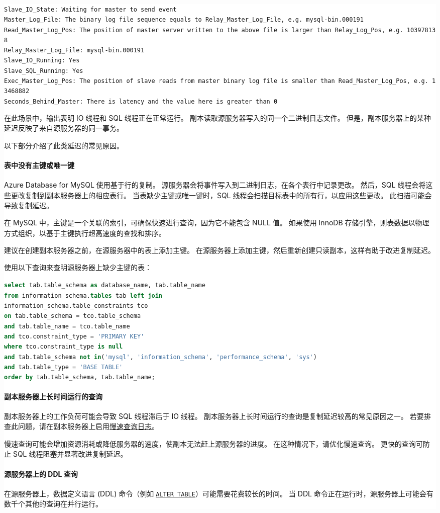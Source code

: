 ```
Slave_IO_State: Waiting for master to send event
Master_Log_File: The binary log file sequence equals to Relay_Master_Log_File, e.g. mysql-bin.000191
Read_Master_Log_Pos: The position of master server written to the above file is larger than Relay_Log_Pos, e.g. 103978138
Relay_Master_Log_File: mysql-bin.000191
Slave_IO_Running: Yes
Slave_SQL_Running: Yes
Exec_Master_Log_Pos: The position of slave reads from master binary log file is smaller than Read_Master_Log_Pos, e.g. 13468882
Seconds_Behind_Master: There is latency and the value here is greater than 0
```

在此场景中，输出表明 IO 线程和 SQL 线程正在正常运行。 副本读取源服务器写入的同一个二进制日志文件。 但是，副本服务器上的某种延迟反映了来自源服务器的同一事务。

以下部分介绍了此类延迟的常见原因。

#### <a name="no-primary-key-or-unique-key-on-a-table"></a>表中没有主键或唯一键

Azure Database for MySQL 使用基于行的复制。 源服务器会将事件写入到二进制日志，在各个表行中记录更改。 然后，SQL 线程会将这些更改复制到副本服务器上的相应表行。 当表缺少主键或唯一键时，SQL 线程会扫描目标表中的所有行，以应用这些更改。 此扫描可能会导致复制延迟。

在 MySQL 中，主键是一个关联的索引，可确保快速进行查询，因为它不能包含 NULL 值。 如果使用 InnoDB 存储引擎，则表数据以物理方式组织，以基于主键执行超高速度的查找和排序。

建议在创建副本服务器之前，在源服务器中的表上添加主键。 在源服务器上添加主键，然后重新创建只读副本，这样有助于改进复制延迟。

使用以下查询来查明源服务器上缺少主键的表：

```sql
select tab.table_schema as database_name, tab.table_name 
from information_schema.tables tab left join 
information_schema.table_constraints tco 
on tab.table_schema = tco.table_schema 
and tab.table_name = tco.table_name 
and tco.constraint_type = 'PRIMARY KEY' 
where tco.constraint_type is null 
and tab.table_schema not in('mysql', 'information_schema', 'performance_schema', 'sys') 
and tab.table_type = 'BASE TABLE' 
order by tab.table_schema, tab.table_name;

```

#### <a name="long-running-queries-on-the-replica-server"></a>副本服务器上长时间运行的查询

副本服务器上的工作负荷可能会导致 SQL 线程滞后于 IO 线程。 副本服务器上长时间运行的查询是复制延迟较高的常见原因之一。 若要排查此问题，请在副本服务器上启用[慢速查询日志](concepts-server-logs.md)。

慢速查询可能会增加资源消耗或降低服务器的速度，使副本无法赶上源服务器的进度。 在这种情况下，请优化慢速查询。 更快的查询可防止 SQL 线程阻塞并显著改进复制延迟。

#### <a name="ddl-queries-on-the-source-server"></a>源服务器上的 DDL 查询

在源服务器上，数据定义语言 (DDL) 命令（例如 [`ALTER TABLE`](https://dev.mysql.com/doc/refman/5.7/en/alter-table.html)）可能需要花费较长的时间。 当 DDL 命令正在运行时，源服务器上可能会有数千个其他的查询在并行运行。 
